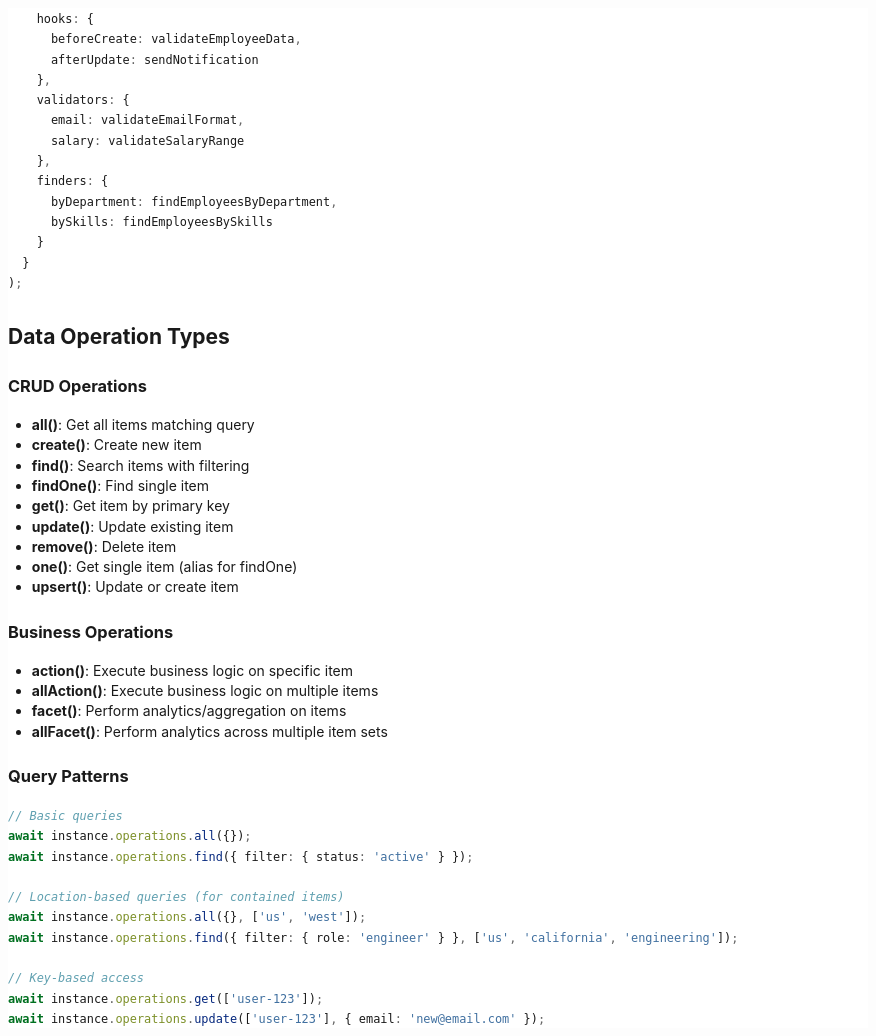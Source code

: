 ```typescript
    hooks: {
      beforeCreate: validateEmployeeData,
      afterUpdate: sendNotification
    },
    validators: {
      email: validateEmailFormat,
      salary: validateSalaryRange
    },
    finders: {
      byDepartment: findEmployeesByDepartment,
      bySkills: findEmployeesBySkills
    }
  }
);
```

## Data Operation Types

### CRUD Operations
- **all()**: Get all items matching query
- **create()**: Create new item
- **find()**: Search items with filtering
- **findOne()**: Find single item
- **get()**: Get item by primary key
- **update()**: Update existing item
- **remove()**: Delete item
- **one()**: Get single item (alias for findOne)
- **upsert()**: Update or create item

### Business Operations
- **action()**: Execute business logic on specific item
- **allAction()**: Execute business logic on multiple items
- **facet()**: Perform analytics/aggregation on items
- **allFacet()**: Perform analytics across multiple item sets

### Query Patterns
```typescript
// Basic queries
await instance.operations.all({});
await instance.operations.find({ filter: { status: 'active' } });

// Location-based queries (for contained items)
await instance.operations.all({}, ['us', 'west']);
await instance.operations.find({ filter: { role: 'engineer' } }, ['us', 'california', 'engineering']);

// Key-based access
await instance.operations.get(['user-123']);
await instance.operations.update(['user-123'], { email: 'new@email.com' });
```
